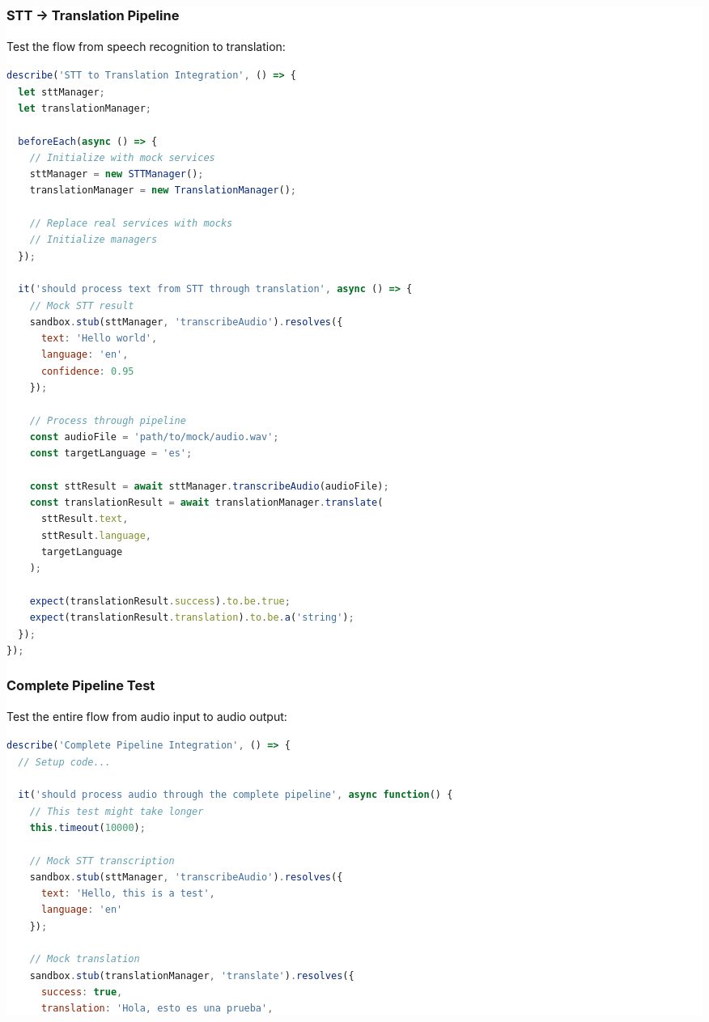 ### STT → Translation Pipeline

Test the flow from speech recognition to translation:

```javascript
describe('STT to Translation Integration', () => {
  let sttManager;
  let translationManager;
  
  beforeEach(async () => {
    // Initialize with mock services
    sttManager = new STTManager();
    translationManager = new TranslationManager();
    
    // Replace real services with mocks
    // Initialize managers
  });
  
  it('should process text from STT through translation', async () => {
    // Mock STT result
    sandbox.stub(sttManager, 'transcribeAudio').resolves({
      text: 'Hello world',
      language: 'en',
      confidence: 0.95
    });
    
    // Process through pipeline
    const audioFile = 'path/to/mock/audio.wav';
    const targetLanguage = 'es';
    
    const sttResult = await sttManager.transcribeAudio(audioFile);
    const translationResult = await translationManager.translate(
      sttResult.text,
      sttResult.language,
      targetLanguage
    );
    
    expect(translationResult.success).to.be.true;
    expect(translationResult.translation).to.be.a('string');
  });
});
```

### Complete Pipeline Test

Test the entire flow from audio input to audio output:

```javascript
describe('Complete Pipeline Integration', () => {
  // Setup code...
  
  it('should process audio through the complete pipeline', async function() {
    // This test might take longer
    this.timeout(10000);
    
    // Mock STT transcription
    sandbox.stub(sttManager, 'transcribeAudio').resolves({
      text: 'Hello, this is a test',
      language: 'en'
    });
    
    // Mock translation
    sandbox.stub(translationManager, 'translate').resolves({
      success: true,
      translation: 'Hola, esto es una prueba',
```